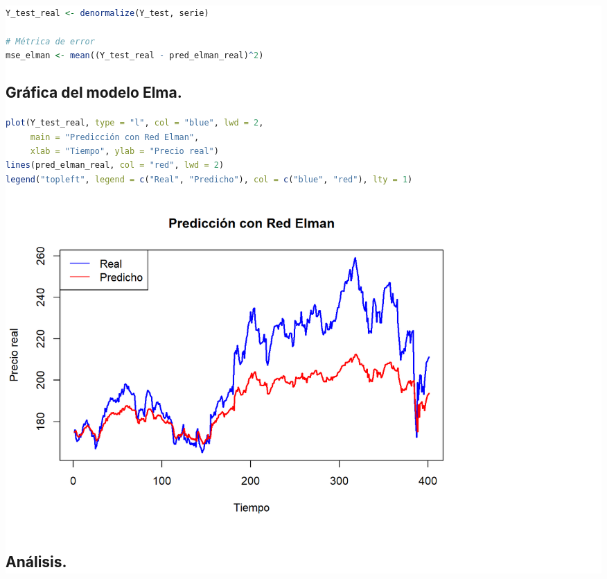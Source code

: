 ``` r
Y_test_real <- denormalize(Y_test, serie)

# Métrica de error
mse_elman <- mean((Y_test_real - pred_elman_real)^2)
```

## Gráfica del modelo Elma.


``` r
plot(Y_test_real, type = "l", col = "blue", lwd = 2,
     main = "Predicción con Red Elman",
     xlab = "Tiempo", ylab = "Precio real")
lines(pred_elman_real, col = "red", lwd = 2)
legend("topleft", legend = c("Real", "Predicho"), col = c("blue", "red"), lty = 1)
```

<img src="book_files/figure-html/unnamed-chunk-34-1.png" width="672" />

## Análisis.
